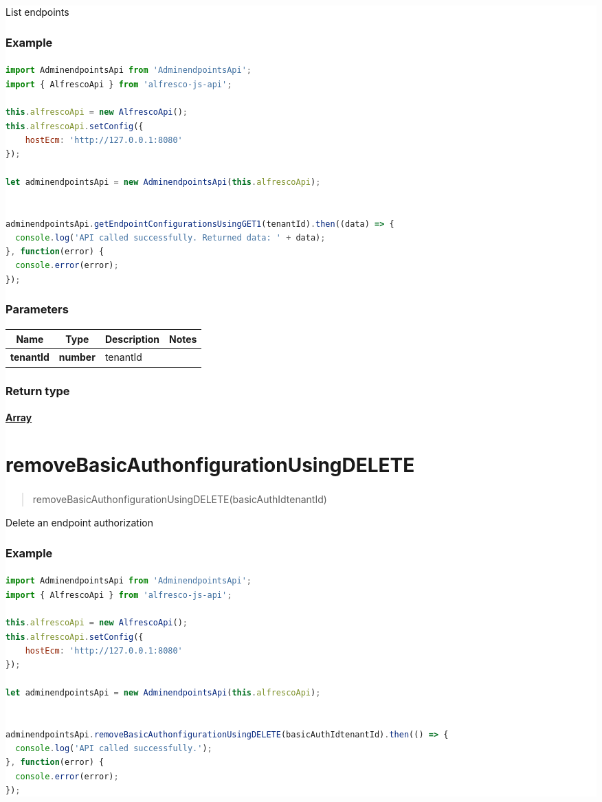 List endpoints

### Example
```javascript
import AdminendpointsApi from 'AdminendpointsApi';
import { AlfrescoApi } from 'alfresco-js-api';

this.alfrescoApi = new AlfrescoApi();
this.alfrescoApi.setConfig({
    hostEcm: 'http://127.0.0.1:8080'
});

let adminendpointsApi = new AdminendpointsApi(this.alfrescoApi);


adminendpointsApi.getEndpointConfigurationsUsingGET1(tenantId).then((data) => {
  console.log('API called successfully. Returned data: ' + data);
}, function(error) {
  console.error(error);
});

```

### Parameters

Name | Type | Description  | Notes
------------- | ------------- | ------------- | -------------
 **tenantId** | **number**| tenantId | 

### Return type

[**Array<EndpointConfigurationRepresentation>**](EndpointConfigurationRepresentation.md)

<a name="removeBasicAuthonfigurationUsingDELETE"></a>
# **removeBasicAuthonfigurationUsingDELETE**
> removeBasicAuthonfigurationUsingDELETE(basicAuthIdtenantId)

Delete an endpoint authorization

### Example
```javascript
import AdminendpointsApi from 'AdminendpointsApi';
import { AlfrescoApi } from 'alfresco-js-api';

this.alfrescoApi = new AlfrescoApi();
this.alfrescoApi.setConfig({
    hostEcm: 'http://127.0.0.1:8080'
});

let adminendpointsApi = new AdminendpointsApi(this.alfrescoApi);


adminendpointsApi.removeBasicAuthonfigurationUsingDELETE(basicAuthIdtenantId).then(() => {
  console.log('API called successfully.');
}, function(error) {
  console.error(error);
});

```
